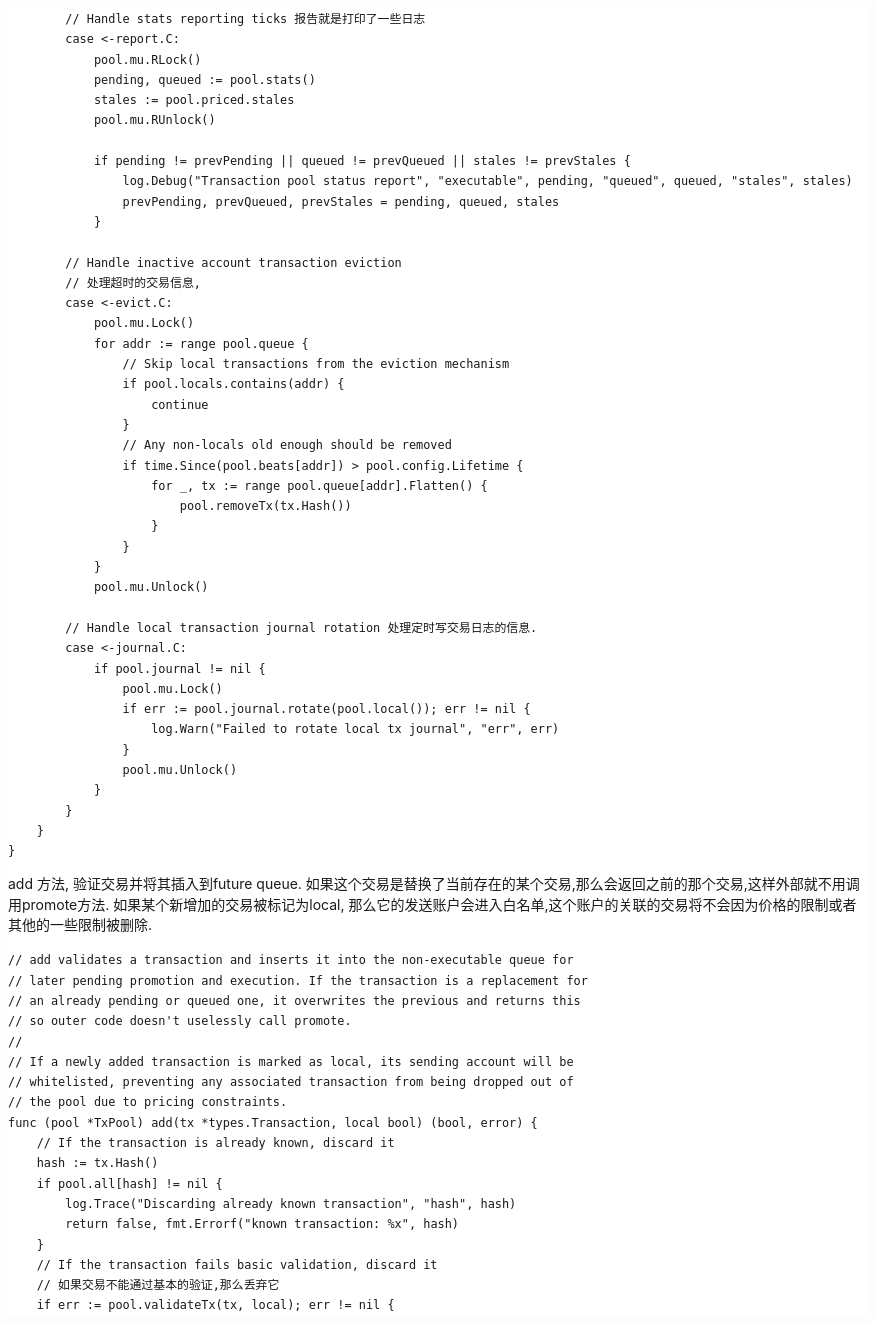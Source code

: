 			// Handle stats reporting ticks 报告就是打印了一些日志
			case <-report.C:
				pool.mu.RLock()
				pending, queued := pool.stats()
				stales := pool.priced.stales
				pool.mu.RUnlock()
	
				if pending != prevPending || queued != prevQueued || stales != prevStales {
					log.Debug("Transaction pool status report", "executable", pending, "queued", queued, "stales", stales)
					prevPending, prevQueued, prevStales = pending, queued, stales
				}
	
			// Handle inactive account transaction eviction
			// 处理超时的交易信息,
			case <-evict.C:
				pool.mu.Lock()
				for addr := range pool.queue {
					// Skip local transactions from the eviction mechanism
					if pool.locals.contains(addr) {
						continue
					}
					// Any non-locals old enough should be removed
					if time.Since(pool.beats[addr]) > pool.config.Lifetime {
						for _, tx := range pool.queue[addr].Flatten() {
							pool.removeTx(tx.Hash())
						}
					}
				}
				pool.mu.Unlock()
	
			// Handle local transaction journal rotation 处理定时写交易日志的信息.
			case <-journal.C:
				if pool.journal != nil {
					pool.mu.Lock()
					if err := pool.journal.rotate(pool.local()); err != nil {
						log.Warn("Failed to rotate local tx journal", "err", err)
					}
					pool.mu.Unlock()
				}
			}
		}
	}


add 方法, 验证交易并将其插入到future queue. 如果这个交易是替换了当前存在的某个交易,那么会返回之前的那个交易,这样外部就不用调用promote方法. 如果某个新增加的交易被标记为local, 那么它的发送账户会进入白名单,这个账户的关联的交易将不会因为价格的限制或者其他的一些限制被删除.
	
	// add validates a transaction and inserts it into the non-executable queue for
	// later pending promotion and execution. If the transaction is a replacement for
	// an already pending or queued one, it overwrites the previous and returns this
	// so outer code doesn't uselessly call promote.
	//
	// If a newly added transaction is marked as local, its sending account will be
	// whitelisted, preventing any associated transaction from being dropped out of
	// the pool due to pricing constraints.
	func (pool *TxPool) add(tx *types.Transaction, local bool) (bool, error) {
		// If the transaction is already known, discard it
		hash := tx.Hash()
		if pool.all[hash] != nil {
			log.Trace("Discarding already known transaction", "hash", hash)
			return false, fmt.Errorf("known transaction: %x", hash)
		}
		// If the transaction fails basic validation, discard it
		// 如果交易不能通过基本的验证,那么丢弃它
		if err := pool.validateTx(tx, local); err != nil {